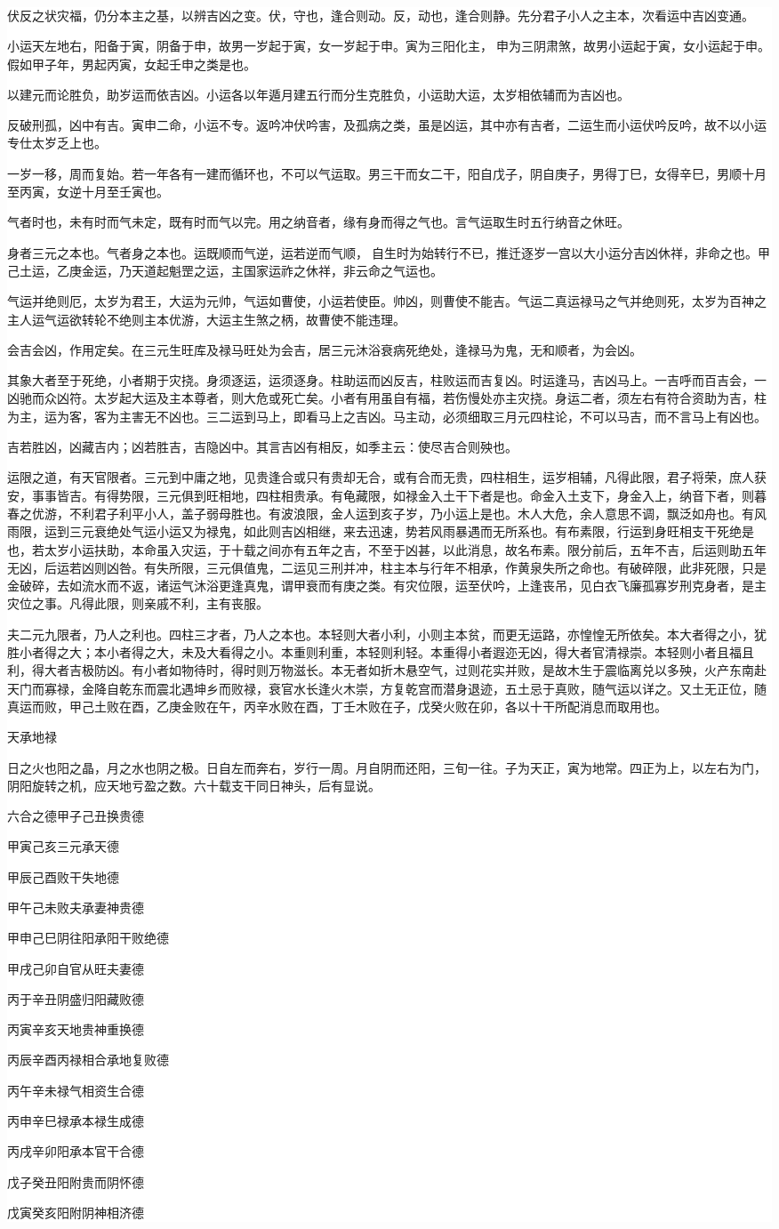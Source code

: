 伏反之状灾福，仍分本主之基，以辨吉凶之变。伏，守也，逢合则动。反，动也，逢合则静。先分君子小人之主本，次看运中吉凶变通。  

小运天左地右，阳备于寅，阴备于申，故男一岁起于寅，女一岁起于申。寅为三阳化主，  申为三阴肃煞，故男小运起于寅，女小运起于申。假如甲子年，男起丙寅，女起壬申之类是也。  

以建元而论胜负，助岁运而依吉凶。小运各以年遁月建五行而分生克胜负，小运助大运，太岁相依辅而为吉凶也。  

反破刑孤，凶中有吉。寅申二命，小运不专。返吟冲伏吟害，及孤病之类，虽是凶运，其中亦有吉者，二运生而小运伏吟反吟，故不以小运专仕太岁乏上也。  

一岁一移，周而复始。若一年各有一建而循环也，不可以气运取。男三干而女二干，阳自戊子，阴自庚子，男得丁巳，女得辛巳，男顺十月至丙寅，女逆十月至壬寅也。  

气者时也，未有时而气未定，既有时而气以完。用之纳音者，缘有身而得之气也。言气运取生时五行纳音之休旺。  

身者三元之本也。气者身之本也。运既顺而气逆，运若逆而气顺，  自生时为始转行不已，推迁逐岁一宫以大小运分吉凶休祥，非命之也。甲己土运，乙庚金运，乃天道起魁罡之运，主国家运祚之休祥，非云命之气运也。  

气运并绝则厄，太岁为君王，大运为元帅，气运如曹使，小运若使臣。帅凶，则曹使不能吉。气运二真运禄马之气并绝则死，太岁为百神之主人运气运欲转轮不绝则主本优游，大运主生煞之柄，故曹使不能违理。  

会吉会凶，作用定矣。在三元生旺库及禄马旺处为会吉，居三元沐浴衰病死绝处，逢禄马为鬼，无和顺者，为会凶。  

其象大者至于死绝，小者期于灾挠。身须逐运，运须逐身。柱助运而凶反吉，柱败运而吉复凶。时运逢马，吉凶马上。一吉呼而百吉会，一凶驰而众凶符。太岁起大运及主本尊者，则大危或死亡矣。小者有用虽自有福，若伤慢处亦主灾挠。身运二者，须左右有符合资助为吉，柱为主，运为客，客为主害无不凶也。三二运到马上，即看马上之吉凶。马主动，必须细取三月元四柱论，不可以马吉，而不言马上有凶也。  

吉若胜凶，凶藏吉内；凶若胜吉，吉隐凶中。其言吉凶有相反，如季主云：使尽吉合则殃也。  

运限之道，有天官限者。三元到中庸之地，见贵逢合或只有贵却无合，或有合而无贵，四柱相生，运岁相辅，凡得此限，君子将荣，庶人获安，事事皆吉。有得势限，三元俱到旺相地，四柱相贵承。有龟藏限，如禄金入土干下者是也。命金入土支下，身金入上，纳音下者，则暮春之优游，不利君子利平小人，盖子弱母胜也。有波浪限，金人运到亥子岁，乃小运上是也。木人大危，余人意思不调，飘泛如舟也。有风雨限，运到三元衰绝处气运小运又为禄鬼，如此则吉凶相继，来去迅速，势若风雨暴遇而无所系也。有布素限，行运到身旺相支干死绝是也，若太岁小运扶助，本命虽入灾运，于十载之间亦有五年之吉，不至于凶甚，以此消息，故名布素。限分前后，五年不吉，后运则助五年无凶，后运若凶则凶咎。有失所限，三元俱值鬼，二运见三刑并冲，柱主本与行年不相承，作黄泉失所之命也。有破碎限，此非死限，只是金破碎，去如流水而不返，诸运气沐浴更逢真鬼，谓甲衰而有庚之类。有灾位限，运至伏吟，上逢丧吊，见白衣飞廉孤寡岁刑克身者，是主灾位之事。凡得此限，则亲戚不利，主有丧服。  

夫二元九限者，乃人之利也。四柱三才者，乃人之本也。本轻则大者小利，小则主本贫，而更无运路，亦惶惶无所依矣。本大者得之小，犹胜小者得之大；本小者得之大，未及大看得之小。本重则利重，本轻则利轻。本重得小者遐迩无凶，得大者官清禄崇。本轻则小者且福且利，得大者吉极防凶。有小者如物待时，得时则万物滋长。本无者如折木悬空气，过则花实并败，是故木生于震临离兑以多殃，火产东南赴天门而寡禄，金降自乾东而震北遇坤乡而败禄，衰官水长逢火木崇，方复乾宫而潜身退迹，五土忌于真败，随气运以详之。又土无正位，随真运而败，甲己土败在酉，乙庚金败在午，丙辛水败在酉，丁壬木败在子，戊癸火败在卯，各以十干所配消息而取用也。  

天承地禄  

日之火也阳之晶，月之水也阴之极。日自左而奔右，岁行一周。月自阴而还阳，三旬一往。子为天正，寅为地常。四正为上，以左右为门，阴阳旋转之机，应天地亏盈之数。六十载支干同日神头，后有显说。  

六合之德甲子己丑换贵德  

甲寅己亥三元承天德  

甲辰己酉败干失地德  

甲午己未败夫承妻神贵德  

甲申己巳阴往阳承阳干败绝德  

甲戌己卯自官从旺夫妻德  

丙于辛丑阴盛归阳藏败德  

丙寅辛亥天地贵神重换德  

丙辰辛酉丙禄相合承地复败德  

丙午辛未禄气相资生合德  

丙申辛巳禄承本禄生成德  

丙戌辛卯阳承本官干合德  

戊子癸丑阳附贵而阴怀德  

戊寅癸亥阳附阴神相济德  
